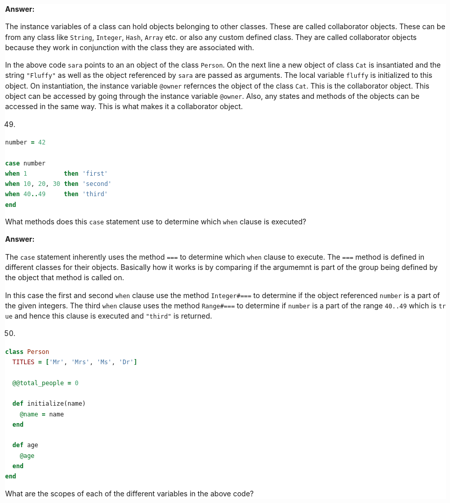 **Answer:**

The instance variables of a class can hold objects belonging to other classes. These are called collaborator objects. These can be from any class like `String`, `Integer`, `Hash`, `Array` etc. or also any custom defined class. They are called collaborator objects because they work in conjunction with the class they are associated with.

In the above code `sara` points to an an object of the class `Person`. On the next line a new object of class `Cat` is insantiated and the string `"Fluffy"` as well as the object referenced by `sara` are passed as arguments. The local variable `fluffy` is initialized to this object. On instantiation, the instance variable `@owner` refernces the object of the class `Cat`. This is the collaborator object. This object can be accessed by going through the instance variable `@owner`. Also, any states and methods of the objects can be accessed in the same way. This is what makes it a collaborator object.

49.
```ruby
number = 42

case number
when 1          then 'first'
when 10, 20, 30 then 'second'
when 40..49     then 'third'
end
```
What methods does this `case` statement use to determine which `when` clause is executed?

**Answer:**

The `case` statement inherently uses the method `===` to determine which `when` clause to execute. The `===` method is defined in different classes for their objects. Basically how it works is by comparing if the argumemnt is part of the group being defined by the object that method is called on. 

In this case the first and second `when` clause use the method `Integer#===` to determine if the object referenced `number` is a part of the given integers. The third `when` clause uses the method `Range#===` to determine if `number` is a part of the range `40..49` which is `true` and hence this clause is executed and `"third"` is returned.

50.
```ruby
class Person
  TITLES = ['Mr', 'Mrs', 'Ms', 'Dr']
  
  @@total_people = 0
  
  def initialize(name)
    @name = name
  end

  def age 
    @age
  end
end
```
What are the scopes of each of the different variables in the above code?
